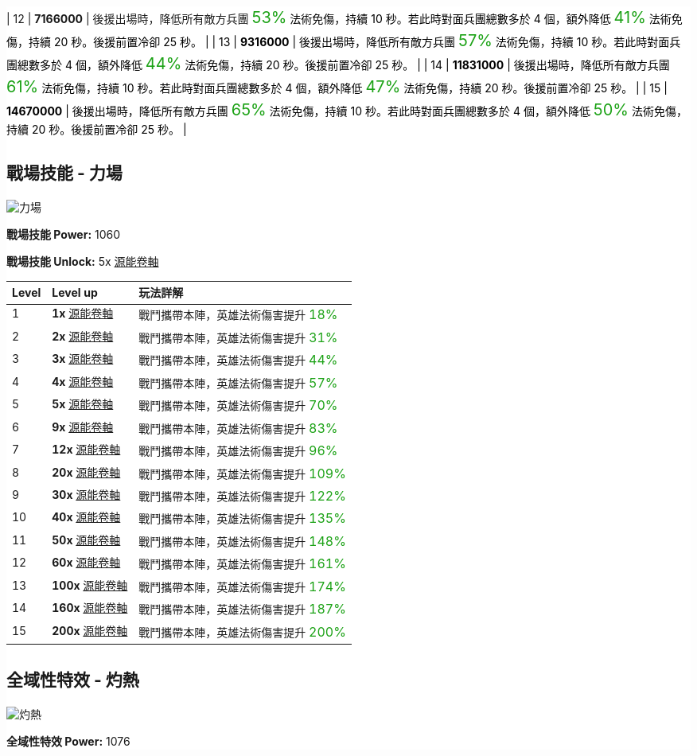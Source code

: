   | 12 | **7166000** | 後援出場時，降低所有敵方兵團 <span style="color: #1ca216;font-size:20px">53%</span><span style="color: black"> 法術免傷，持續 10 秒。若此時對面兵團總數多於 4 個，額外降低 <span style="color: #1ca216;font-size:20px">41%</span><span style="color: black"> 法術免傷，持續 20 秒。後援前置冷卻 25 秒。 | 
  | 13 | **9316000** | 後援出場時，降低所有敵方兵團 <span style="color: #1ca216;font-size:20px">57%</span><span style="color: black"> 法術免傷，持續 10 秒。若此時對面兵團總數多於 4 個，額外降低 <span style="color: #1ca216;font-size:20px">44%</span><span style="color: black"> 法術免傷，持續 20 秒。後援前置冷卻 25 秒。 | 
  | 14 | **11831000** | 後援出場時，降低所有敵方兵團 <span style="color: #1ca216;font-size:20px">61%</span><span style="color: black"> 法術免傷，持續 10 秒。若此時對面兵團總數多於 4 個，額外降低 <span style="color: #1ca216;font-size:20px">47%</span><span style="color: black"> 法術免傷，持續 20 秒。後援前置冷卻 25 秒。 | 
  | 15 | **14670000** | 後援出場時，降低所有敵方兵團 <span style="color: #1ca216;font-size:20px">65%</span><span style="color: black"> 法術免傷，持續 10 秒。若此時對面兵團總數多於 4 個，額外降低 <span style="color: #1ca216;font-size:20px">50%</span><span style="color: black"> 法術免傷，持續 20 秒。後援前置冷卻 25 秒。 | 


## 戰場技能 - **力場** 

  ![力場](/images/b/backupSkill1Icon_6.png)

 **戰場技能 Power:** 1060

 **戰場技能 Unlock:** 5x [源能卷軸](/cn/Items/con_830/)

  |  Level  | Level up | 玩法詳解 | 
  |:-----|:----|:----------| 
  | 1 | **1x** [源能卷軸](/cn/Items/con_830/) | 戰鬥攜帶本陣，英雄法術傷害提升 <span style="color: #1ca216;font-size:16px">18%</span><span style="color: black"> | 
  | 2 | **2x** [源能卷軸](/cn/Items/con_830/) | 戰鬥攜帶本陣，英雄法術傷害提升 <span style="color: #1ca216;font-size:16px">31%</span><span style="color: black"> | 
  | 3 | **3x** [源能卷軸](/cn/Items/con_830/) | 戰鬥攜帶本陣，英雄法術傷害提升 <span style="color: #1ca216;font-size:16px">44%</span><span style="color: black"> | 
  | 4 | **4x** [源能卷軸](/cn/Items/con_830/) | 戰鬥攜帶本陣，英雄法術傷害提升 <span style="color: #1ca216;font-size:16px">57%</span><span style="color: black"> | 
  | 5 | **5x** [源能卷軸](/cn/Items/con_830/) | 戰鬥攜帶本陣，英雄法術傷害提升 <span style="color: #1ca216;font-size:16px">70%</span><span style="color: black"> | 
  | 6 | **9x** [源能卷軸](/cn/Items/con_830/) | 戰鬥攜帶本陣，英雄法術傷害提升 <span style="color: #1ca216;font-size:16px">83%</span><span style="color: black"> | 
  | 7 | **12x** [源能卷軸](/cn/Items/con_830/) | 戰鬥攜帶本陣，英雄法術傷害提升 <span style="color: #1ca216;font-size:16px">96%</span><span style="color: black"> | 
  | 8 | **20x** [源能卷軸](/cn/Items/con_830/) | 戰鬥攜帶本陣，英雄法術傷害提升 <span style="color: #1ca216;font-size:16px">109%</span><span style="color: black"> | 
  | 9 | **30x** [源能卷軸](/cn/Items/con_830/) | 戰鬥攜帶本陣，英雄法術傷害提升 <span style="color: #1ca216;font-size:16px">122%</span><span style="color: black"> | 
  | 10 | **40x** [源能卷軸](/cn/Items/con_830/) | 戰鬥攜帶本陣，英雄法術傷害提升 <span style="color: #1ca216;font-size:16px">135%</span><span style="color: black"> | 
  | 11 | **50x** [源能卷軸](/cn/Items/con_830/) | 戰鬥攜帶本陣，英雄法術傷害提升 <span style="color: #1ca216;font-size:16px">148%</span><span style="color: black"> | 
  | 12 | **60x** [源能卷軸](/cn/Items/con_830/) | 戰鬥攜帶本陣，英雄法術傷害提升 <span style="color: #1ca216;font-size:16px">161%</span><span style="color: black"> | 
  | 13 | **100x** [源能卷軸](/cn/Items/con_830/) | 戰鬥攜帶本陣，英雄法術傷害提升 <span style="color: #1ca216;font-size:16px">174%</span><span style="color: black"> | 
  | 14 | **160x** [源能卷軸](/cn/Items/con_830/) | 戰鬥攜帶本陣，英雄法術傷害提升 <span style="color: #1ca216;font-size:16px">187%</span><span style="color: black"> | 
  | 15 | **200x** [源能卷軸](/cn/Items/con_830/) | 戰鬥攜帶本陣，英雄法術傷害提升 <span style="color: #1ca216;font-size:16px">200%</span><span style="color: black"> | 


## 全域性特效 - **灼熱** 

  ![灼熱](/images/b/backupSkill2Icon_6.png)

 **全域性特效 Power:** 1076
